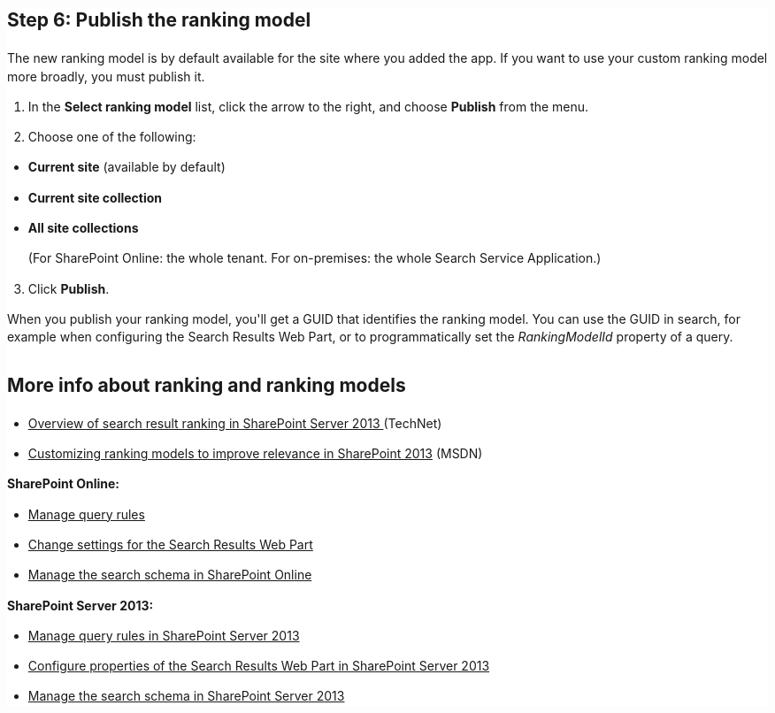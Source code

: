 ## Step 6: Publish the ranking model
<a name="Step6"> </a>

The new ranking model is by default available for the site where you added the app. If you want to use your custom ranking model more broadly, you must publish it.
  
1. In the **Select ranking model** list, click the arrow to the right, and choose **Publish** from the menu. 
    
2. Choose one of the following: 
    
  - **Current site** (available by default) 
    
  - **Current site collection**
    
  - **All site collections**
    
    (For SharePoint Online: the whole tenant. For on-premises: the whole Search Service Application.)
    
3. Click **Publish**.
    
When you publish your ranking model, you'll get a GUID that identifies the ranking model. You can use the GUID in search, for example when configuring the Search Results Web Part, or to programmatically set the  _RankingModelId_ property of a query. 
  
## More info about ranking and ranking models
<a name="MoreInfo"> </a>

- [Overview of search result ranking in SharePoint Server 2013 ](https://technet.microsoft.com/en-us/library/dn169065.aspx)(TechNet)
    
- [Customizing ranking models to improve relevance in SharePoint 2013](https://msdn.microsoft.com/en-us/library/dn169052.aspx) (MSDN) 
    
 **SharePoint Online:**
  
- [Manage query rules](manage-query-rules.md)
    
- [Change settings for the Search Results Web Part](https://support.office.com/article/40ff85b3-bc5e-4230-b1dd-f088188e487e)
    
- [Manage the search schema in SharePoint Online](manage-the-search-schema.md)
    
 **SharePoint Server 2013:**
  
- [Manage query rules in SharePoint Server 2013](https://technet.microsoft.com/en-us/library/jj871676.aspx)
    
- [Configure properties of the Search Results Web Part in SharePoint Server 2013](https://technet.microsoft.com/en-us/library/gg549987.aspx)
    
- [Manage the search schema in SharePoint Server 2013](https://technet.microsoft.com/en-us/library/jj219667.aspx)
    

